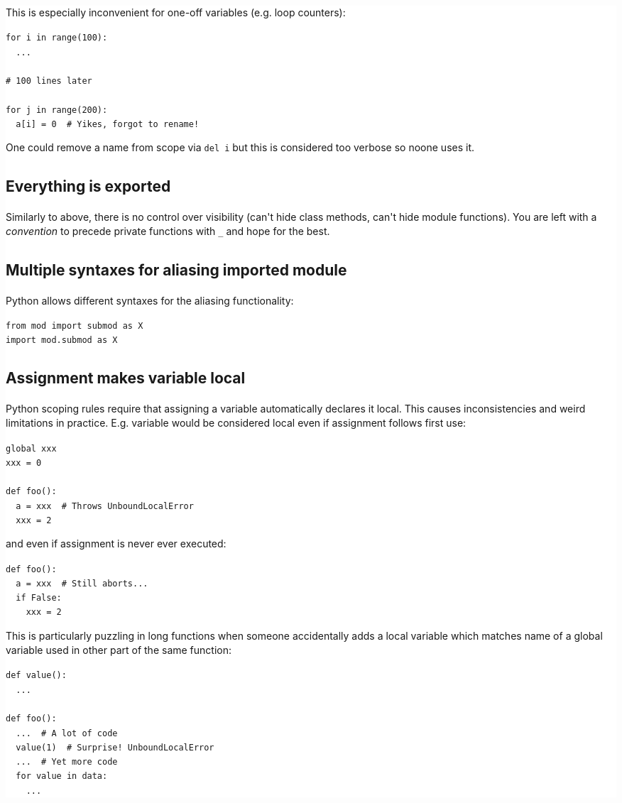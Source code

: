 This is especially inconvenient for one-off variables (e.g. loop counters):
```
for i in range(100):
  ...

# 100 lines later

for j in range(200):
  a[i] = 0  # Yikes, forgot to rename!
```

One could remove a name from scope via `del i` but this is considered too
verbose so noone uses it.

## Everything is exported

Similarly to above, there is no control over visibility (can't hide class methods,
can't hide module functions). You are left with a _convention_ to precede
private functions with `_` and hope for the best.

## Multiple syntaxes for aliasing imported module

Python allows different syntaxes for the aliasing functionality:
```
from mod import submod as X
import mod.submod as X
```

## Assignment makes variable local

Python scoping rules require that assigning a variable automatically declares it local.
This causes inconsistencies and weird limitations in practice. E.g. variable would
be considered local even if assignment follows first use:
```
global xxx
xxx = 0

def foo():
  a = xxx  # Throws UnboundLocalError
  xxx = 2
```
and even if assignment is never ever executed:
```
def foo():
  a = xxx  # Still aborts...
  if False:
    xxx = 2
```
This is particularly puzzling in long functions when someone accidentally
adds a local variable which matches name of a global variable used in other part
of the same function:
```
def value():
  ...

def foo():
  ...  # A lot of code
  value(1)  # Surprise! UnboundLocalError
  ...  # Yet more code
  for value in data:
    ...
```
